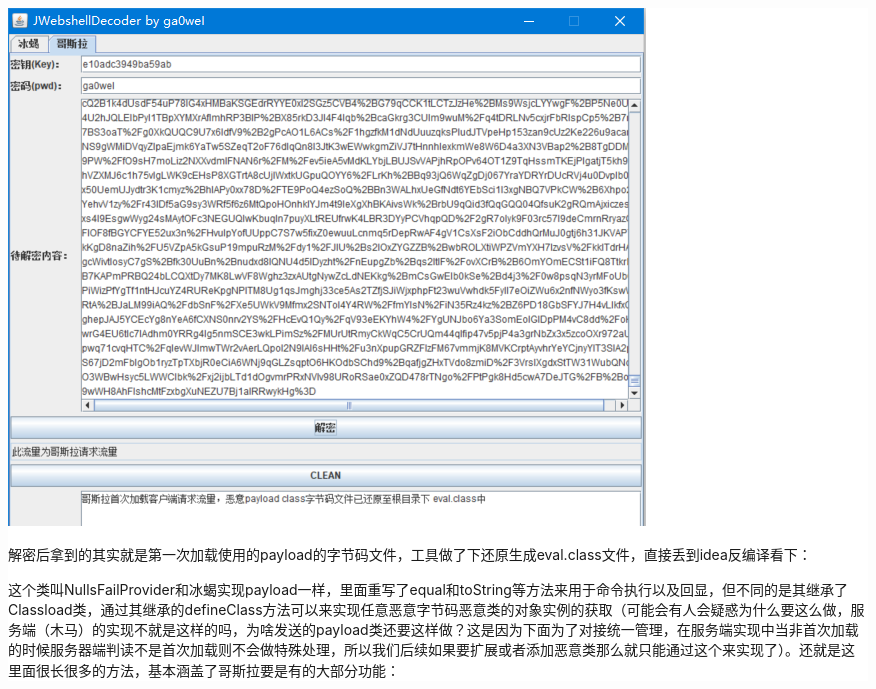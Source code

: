 ![image-20220307143211283](/img/忆往昔_JAVA内存马的一生/image-20220307143211283.png)

解密后拿到的其实就是第一次加载使用的payload的字节码文件，工具做了下还原生成eval.class文件，直接丢到idea反编译看下：

这个类叫NullsFailProvider和冰蝎实现payload一样，里面重写了equal和toString等方法来用于命令执行以及回显，但不同的是其继承了Classload类，通过其继承的defineClass方法可以来实现任意恶意字节码恶意类的对象实例的获取（可能会有人会疑惑为什么要这么做，服务端（木马）的实现不就是这样的吗，为啥发送的payload类还要这样做？这是因为下面为了对接统一管理，在服务端实现中当非首次加载的时候服务器端判读不是首次加载则不会做特殊处理，所以我们后续如果要扩展或者添加恶意类那么就只能通过这个来实现了）。还就是这里面很长很多的方法，基本涵盖了哥斯拉要是有的大部分功能：
